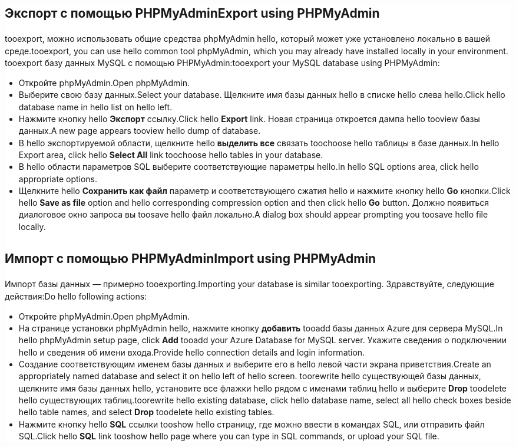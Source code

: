 ## <a name="export-using-phpmyadmin"></a><span data-ttu-id="bdd5e-173">Экспорт с помощью PHPMyAdmin</span><span class="sxs-lookup"><span data-stu-id="bdd5e-173">Export using PHPMyAdmin</span></span>
<span data-ttu-id="bdd5e-174">tooexport, можно использовать общие средства phpMyAdmin hello, который может уже установлено локально в вашей среде.</span><span class="sxs-lookup"><span data-stu-id="bdd5e-174">tooexport, you can use hello common tool phpMyAdmin, which you may already have installed locally in your environment.</span></span> <span data-ttu-id="bdd5e-175">tooexport базу данных MySQL с помощью PHPMyAdmin:</span><span class="sxs-lookup"><span data-stu-id="bdd5e-175">tooexport your MySQL database using PHPMyAdmin:</span></span>
- <span data-ttu-id="bdd5e-176">Откройте phpMyAdmin.</span><span class="sxs-lookup"><span data-stu-id="bdd5e-176">Open phpMyAdmin.</span></span>
- <span data-ttu-id="bdd5e-177">Выберите свою базу данных.</span><span class="sxs-lookup"><span data-stu-id="bdd5e-177">Select your database.</span></span> <span data-ttu-id="bdd5e-178">Щелкните имя базы данных hello в списке hello слева hello.</span><span class="sxs-lookup"><span data-stu-id="bdd5e-178">Click hello database name in hello list on hello left.</span></span> 
- <span data-ttu-id="bdd5e-179">Нажмите кнопку hello **Экспорт** ссылку.</span><span class="sxs-lookup"><span data-stu-id="bdd5e-179">Click hello **Export** link.</span></span> <span data-ttu-id="bdd5e-180">Новая страница откроется дампа hello tooview базы данных.</span><span class="sxs-lookup"><span data-stu-id="bdd5e-180">A new page appears tooview hello dump of database.</span></span>
- <span data-ttu-id="bdd5e-181">В hello экспортируемой области, щелкните hello **выделить все** связать toochoose hello таблицы в базе данных.</span><span class="sxs-lookup"><span data-stu-id="bdd5e-181">In hello Export area, click hello **Select All** link toochoose hello tables in your database.</span></span> 
- <span data-ttu-id="bdd5e-182">В hello области параметров SQL выберите соответствующие параметры hello.</span><span class="sxs-lookup"><span data-stu-id="bdd5e-182">In hello SQL options area, click hello appropriate options.</span></span> 
- <span data-ttu-id="bdd5e-183">Щелкните hello **Сохранить как файл** параметр и соответствующего сжатия hello и нажмите кнопку hello **Go** кнопки.</span><span class="sxs-lookup"><span data-stu-id="bdd5e-183">Click hello **Save as file** option and hello corresponding compression option and then click hello **Go** button.</span></span> <span data-ttu-id="bdd5e-184">Должно появиться диалоговое окно запроса вы toosave hello файл локально.</span><span class="sxs-lookup"><span data-stu-id="bdd5e-184">A dialog box should appear prompting you toosave hello file locally.</span></span>

## <a name="import-using-phpmyadmin"></a><span data-ttu-id="bdd5e-185">Импорт с помощью PHPMyAdmin</span><span class="sxs-lookup"><span data-stu-id="bdd5e-185">Import using PHPMyAdmin</span></span>
<span data-ttu-id="bdd5e-186">Импорт базы данных — примерно tooexporting.</span><span class="sxs-lookup"><span data-stu-id="bdd5e-186">Importing your database is similar tooexporting.</span></span> <span data-ttu-id="bdd5e-187">Здравствуйте, следующие действия:</span><span class="sxs-lookup"><span data-stu-id="bdd5e-187">Do hello following actions:</span></span>
- <span data-ttu-id="bdd5e-188">Откройте phpMyAdmin.</span><span class="sxs-lookup"><span data-stu-id="bdd5e-188">Open phpMyAdmin.</span></span> 
- <span data-ttu-id="bdd5e-189">На странице установки phpMyAdmin hello, нажмите кнопку **добавить** tooadd базы данных Azure для сервера MySQL.</span><span class="sxs-lookup"><span data-stu-id="bdd5e-189">In hello phpMyAdmin setup page, click **Add** tooadd your Azure Database for MySQL server.</span></span> <span data-ttu-id="bdd5e-190">Укажите сведения о подключении hello и сведения об имени входа.</span><span class="sxs-lookup"><span data-stu-id="bdd5e-190">Provide hello connection details and login information.</span></span>
- <span data-ttu-id="bdd5e-191">Создание соответствующим именем базы данных и выберите его в hello левой части экрана приветствия.</span><span class="sxs-lookup"><span data-stu-id="bdd5e-191">Create an appropriately named database and select it on hello left of hello screen.</span></span> <span data-ttu-id="bdd5e-192">toorewrite hello существующей базы данных, щелкните имя базы данных hello, установите все флажки hello рядом с именами таблиц hello и выберите **Drop** toodelete hello существующих таблиц.</span><span class="sxs-lookup"><span data-stu-id="bdd5e-192">toorewrite hello existing database, click hello database name, select all hello check boxes beside hello table names, and select **Drop** toodelete hello  existing tables.</span></span> 
- <span data-ttu-id="bdd5e-193">Нажмите кнопку hello **SQL** ссылки tooshow hello страницу, где можно ввести в командах SQL, или отправить файл SQL.</span><span class="sxs-lookup"><span data-stu-id="bdd5e-193">Click hello **SQL** link tooshow hello page where you can type in SQL commands, or upload your SQL file.</span></span> 